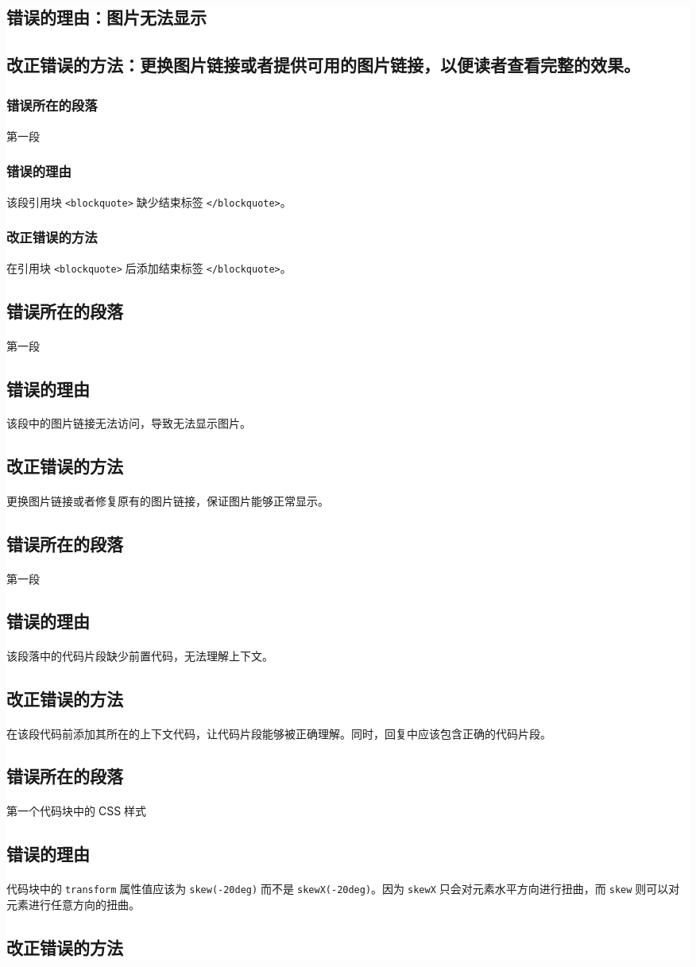 ## 错误的理由：图片无法显示

## 改正错误的方法：更换图片链接或者提供可用的图片链接，以便读者查看完整的效果。

### 错误所在的段落
第一段

### 错误的理由
该段引用块 `<blockquote>` 缺少结束标签 `</blockquote>`。

### 改正错误的方法
在引用块 `<blockquote>` 后添加结束标签 `</blockquote>`。

## 错误所在的段落

第一段

## 错误的理由

该段中的图片链接无法访问，导致无法显示图片。

## 改正错误的方法

更换图片链接或者修复原有的图片链接，保证图片能够正常显示。

## 错误所在的段落
第一段

## 错误的理由
该段落中的代码片段缺少前置代码，无法理解上下文。

## 改正错误的方法
在该段代码前添加其所在的上下文代码，让代码片段能够被正确理解。同时，回复中应该包含正确的代码片段。

## 错误所在的段落

第一个代码块中的 CSS 样式

## 错误的理由

代码块中的 `transform` 属性值应该为 `skew(-20deg)` 而不是 `skewX(-20deg)`。因为 `skewX` 只会对元素水平方向进行扭曲，而 `skew` 则可以对元素进行任意方向的扭曲。

## 改正错误的方法
